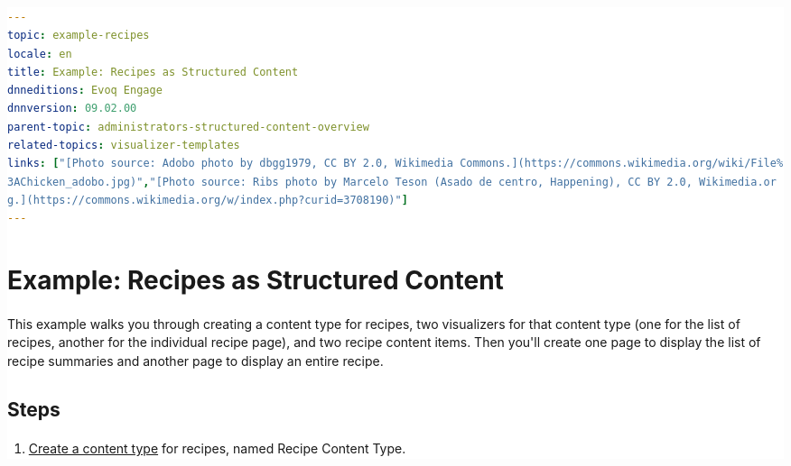 ```yaml
---
topic: example-recipes
locale: en
title: Example: Recipes as Structured Content
dnneditions: Evoq Engage
dnnversion: 09.02.00
parent-topic: administrators-structured-content-overview
related-topics: visualizer-templates
links: ["[Photo source: Adobo photo by dbgg1979, CC BY 2.0, Wikimedia Commons.](https://commons.wikimedia.org/wiki/File%3AChicken_adobo.jpg)","[Photo source: Ribs photo by Marcelo Teson (Asado de centro, Happening), CC BY 2.0, Wikimedia.org.](https://commons.wikimedia.org/w/index.php?curid=3708190)"]
---
```


# Example: Recipes as Structured Content

This example walks you through creating a content type for recipes, two visualizers for that content type (one for the list of recipes, another for the individual recipe page), and two recipe content items. Then you'll create one page to display the list of recipe summaries and another page to display an entire recipe.

## Steps

1.  [Create a content type](create-content-type) for recipes, named Recipe Content Type.
    
      
    